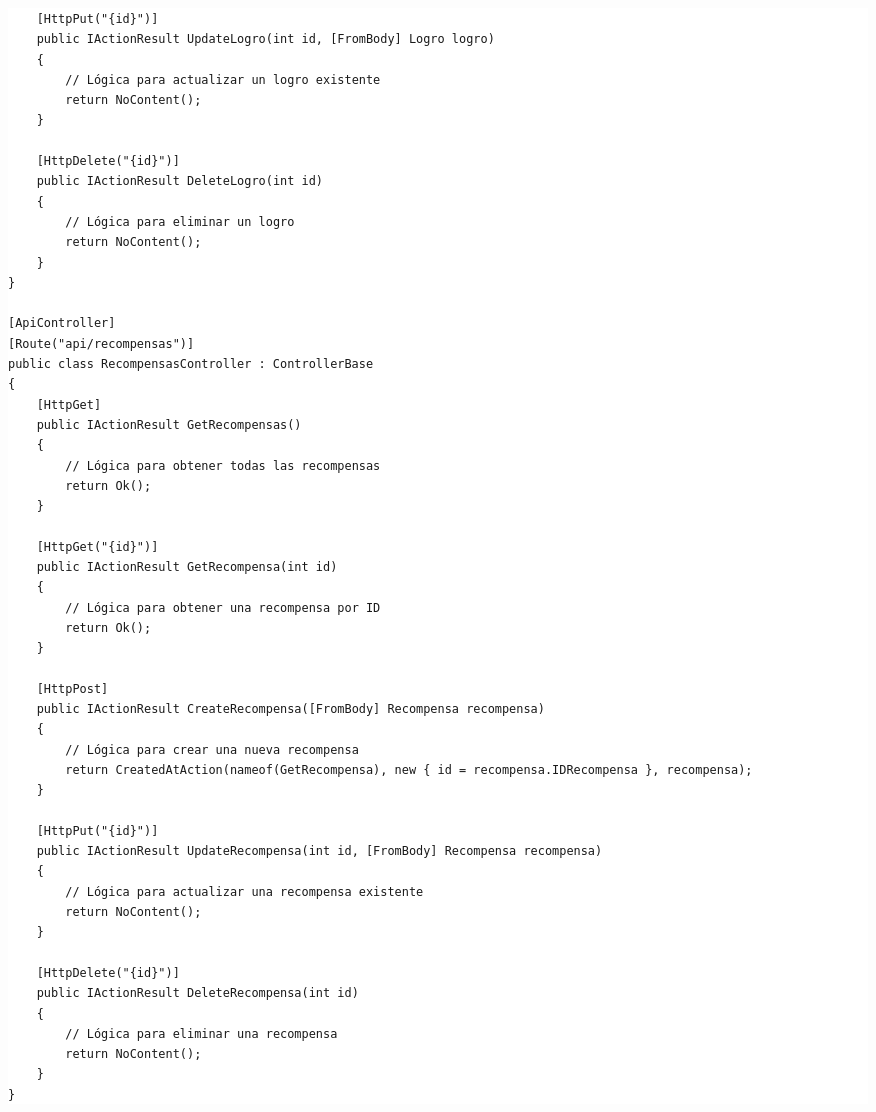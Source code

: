         [HttpPut("{id}")]
        public IActionResult UpdateLogro(int id, [FromBody] Logro logro)
        {
            // Lógica para actualizar un logro existente
            return NoContent();
        }

        [HttpDelete("{id}")]
        public IActionResult DeleteLogro(int id)
        {
            // Lógica para eliminar un logro
            return NoContent();
        }
    }

    [ApiController]
    [Route("api/recompensas")]
    public class RecompensasController : ControllerBase
    {
        [HttpGet]
        public IActionResult GetRecompensas()
        {
            // Lógica para obtener todas las recompensas
            return Ok();
        }

        [HttpGet("{id}")]
        public IActionResult GetRecompensa(int id)
        {
            // Lógica para obtener una recompensa por ID
            return Ok();
        }

        [HttpPost]
        public IActionResult CreateRecompensa([FromBody] Recompensa recompensa)
        {
            // Lógica para crear una nueva recompensa
            return CreatedAtAction(nameof(GetRecompensa), new { id = recompensa.IDRecompensa }, recompensa);
        }

        [HttpPut("{id}")]
        public IActionResult UpdateRecompensa(int id, [FromBody] Recompensa recompensa)
        {
            // Lógica para actualizar una recompensa existente
            return NoContent();
        }

        [HttpDelete("{id}")]
        public IActionResult DeleteRecompensa(int id)
        {
            // Lógica para eliminar una recompensa
            return NoContent();
        }
    }
